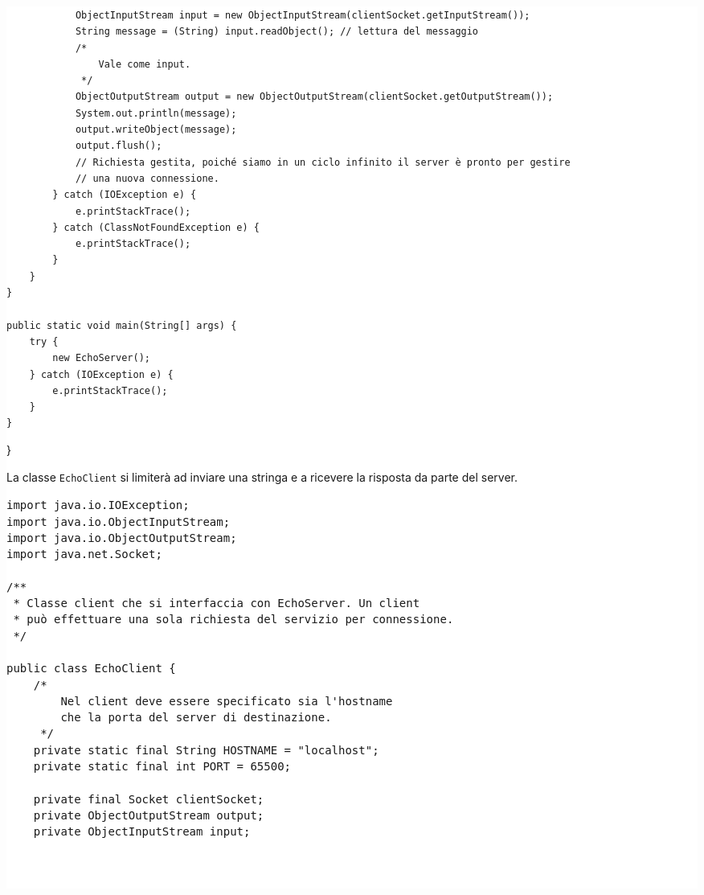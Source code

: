                 ObjectInputStream input = new ObjectInputStream(clientSocket.getInputStream());
                String message = (String) input.readObject(); // lettura del messaggio
                /*
                    Vale come input.
                 */
                ObjectOutputStream output = new ObjectOutputStream(clientSocket.getOutputStream());
                System.out.println(message);
                output.writeObject(message);
                output.flush();
                // Richiesta gestita, poiché siamo in un ciclo infinito il server è pronto per gestire
                // una nuova connessione.
            } catch (IOException e) {
                e.printStackTrace();
            } catch (ClassNotFoundException e) {
                e.printStackTrace();
            }
        }
    }

    public static void main(String[] args) {
        try {
            new EchoServer();
        } catch (IOException e) {
            e.printStackTrace();
        }
    }
}
</pre>

La classe `EchoClient` si limiterà ad inviare una stringa e a ricevere la risposta da parte del server.

<pre class="lang:java decode:true" title="EchoClient">import java.io.IOException;
import java.io.ObjectInputStream;
import java.io.ObjectOutputStream;
import java.net.Socket;

/**
 * Classe client che si interfaccia con EchoServer. Un client
 * può effettuare una sola richiesta del servizio per connessione.
 */

public class EchoClient {
    /*
        Nel client deve essere specificato sia l'hostname
        che la porta del server di destinazione.
     */
    private static final String HOSTNAME = "localhost";
    private static final int PORT = 65500;

    private final Socket clientSocket;
    private ObjectOutputStream output;
    private ObjectInputStream input;
